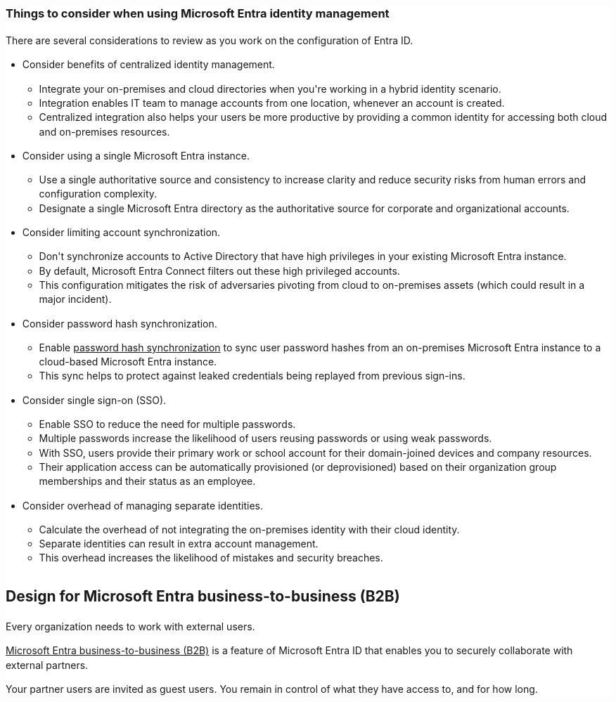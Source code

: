 ### Things to consider when using Microsoft Entra identity management
There are several considerations to review as you work on the configuration of Entra ID.

* Consider benefits of centralized identity management. 
	* Integrate your on-premises and cloud directories when you're working in a hybrid identity scenario. 
	* Integration enables IT team to manage accounts from one location, whenever an account is created. 
	* Centralized integration also helps your users be more productive by providing a common identity for accessing both cloud and on-premises resources.

* Consider using a single Microsoft Entra instance. 
	* Use a single authoritative source and consistency to increase clarity and reduce security risks from human errors and configuration complexity. 
	* Designate a single Microsoft Entra directory as the authoritative source for corporate and organizational accounts.

* Consider limiting account synchronization. 
	* Don't synchronize accounts to Active Directory that have high privileges in your existing Microsoft Entra instance. 
	* By default, Microsoft Entra Connect filters out these high privileged accounts. 
	* This configuration mitigates the risk of adversaries pivoting from cloud to on-premises assets (which could result in a major incident).

* Consider password hash synchronization. 
	* Enable [password hash synchronization](https://learn.microsoft.com/en-us/azure/active-directory/hybrid/whatis-phs) to sync user password hashes from an on-premises Microsoft Entra instance to a cloud-based Microsoft Entra instance. 
	* This sync helps to protect against leaked credentials being replayed from previous sign-ins.

* Consider single sign-on (SSO). 
	* Enable SSO to reduce the need for multiple passwords. 
	* Multiple passwords increase the likelihood of users reusing passwords or using weak passwords. 
	* With SSO, users provide their primary work or school account for their domain-joined devices and company resources. 
	* Their application access can be automatically provisioned (or deprovisioned) based on their organization group memberships and their status as an employee.

* Consider overhead of managing separate identities. 
	* Calculate the overhead of not integrating the on-premises identity with their cloud identity. 
	* Separate identities can result in extra account management. 
	* This overhead increases the likelihood of mistakes and security breaches.



## Design for Microsoft Entra business-to-business (B2B)
Every organization needs to work with external users. 

[Microsoft Entra business-to-business (B2B)](https://learn.microsoft.com/en-us/azure/active-directory/external-identities/what-is-b2b) is a feature of Microsoft Entra ID that enables you to securely collaborate with external partners. 

Your partner users are invited as guest users. You remain in control of what they have access to, and for how long.
